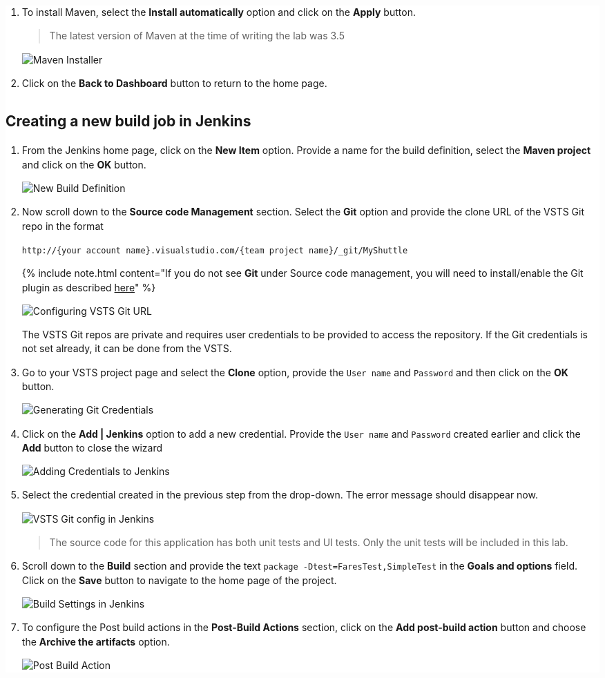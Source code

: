 1. To install Maven, select the **Install automatically** option and click on the **Apply** button.

   > The latest version of Maven at the time of writing the lab was 3.5

    ![Maven Installer](images/maveninstallerconfig.png)

1. Click on the **Back to Dashboard** button to return to the home page.

## Creating a new build job in Jenkins

1. From the Jenkins home page, click on the **New Item** option. Provide a name for the build definition, select the **Maven project** and click on the **OK** button.

   ![New Build Definition](images/newbuilddef.png)

1. Now scroll down to the **Source code Management** section. Select the **Git** option and provide the clone URL of the VSTS Git repo in the format

   `http://{your account name}.visualstudio.com/{team project name}/_git/MyShuttle`

   {% include note.html content="If you do not see **Git** under Source code management, you will need to install/enable the Git plugin as described [here](#additional-tasks)" %}

   ![Configuring VSTS Git URL](images/jenkins-vstsrepo.png)

   The VSTS Git repos are private and requires user credentials to be provided to access the repository. If the Git credentials is not set already, it can be done from the VSTS.

1. Go to your VSTS project page and select the **Clone** option, provide the `User name` and `Password` and then click on the **OK** button.

   ![Generating Git Credentials](images/vsts-generategitcreds.png)

1. Click on the **Add \| Jenkins** option to add a new credential. Provide the `User name` and `Password` created earlier and click the **Add** button to close the wizard

    ![Adding Credentials to Jenkins](images/jenkinscredentials.png)

1. Select the credential created in the previous step from the drop-down. The error message should disappear now.

   ![VSTS Git config in Jenkins](images/jenksaddvstsgit.png)

   >The source code for this application has both unit tests and UI tests. Only the unit tests will be included in this lab.

1. Scroll down to the **Build** section and provide the text `package -Dtest=FaresTest,SimpleTest` in the **Goals and options** field. Click on the **Save** button to navigate to the home page of the project.

   ![Build Settings in Jenkins](images/jenkins-buildsettings.png)

1. To configure the Post build actions in the **Post-Build Actions** section, click on the **Add post-build action** button and choose the **Archive the artifacts** option.

   ![Post Build Action](images/jenkinspostbuildaction.png)
